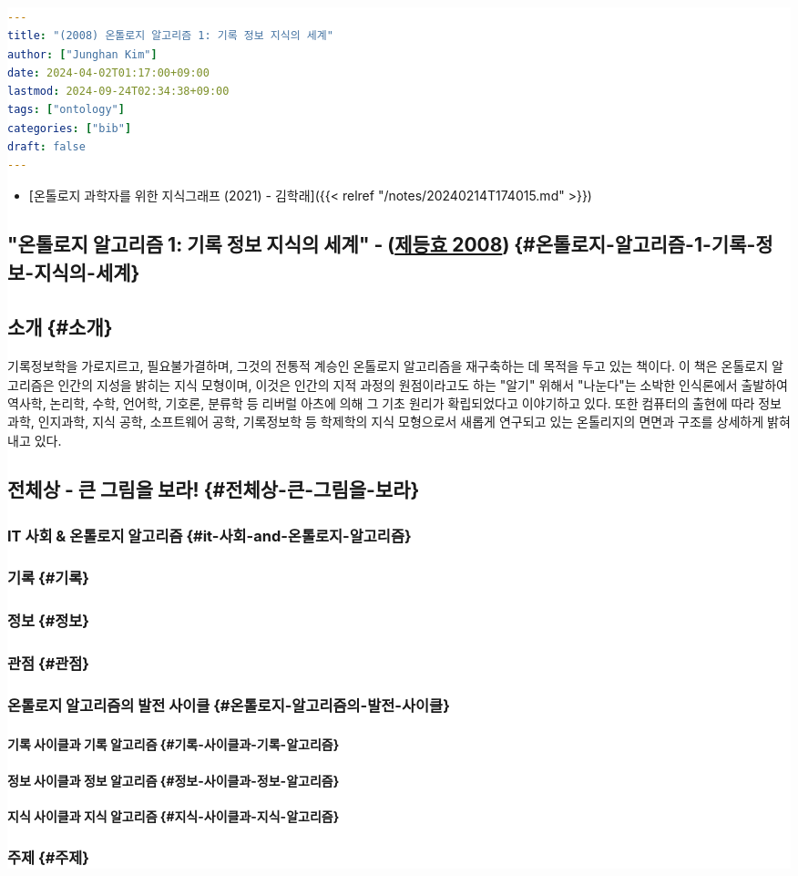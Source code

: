 ```yaml
---
title: "(2008) 온톨로지 알고리즘 1: 기록 정보 지식의 세계"
author: ["Junghan Kim"]
date: 2024-04-02T01:17:00+09:00
lastmod: 2024-09-24T02:34:38+09:00
tags: ["ontology"]
categories: ["bib"]
draft: false
---
```


-   [온톨로지 과학자를 위한 지식그래프 (2021) - 김학래]({{< relref "/notes/20240214T174015.md" >}})


## "온톨로지 알고리즘 1: 기록 정보 지식의 세계" - (<a href="#citeproc_bib_item_1">제등효 2008</a>) {#온톨로지-알고리즘-1-기록-정보-지식의-세계}


## 소개 {#소개}

기록정보학을 가로지르고, 필요불가결하며, 그것의 전통적 계승인 온톨로지 알고리즘을 재구축하는 데 목적을 두고 있는 책이다. 이 책은 온톨로지 알고리즘은 인간의 지성을 밝히는 지식 모형이며, 이것은 인간의 지적 과정의 원점이라고도 하는 "알기" 위해서 "나눈다"는 소박한 인식론에서 출발하여 역사학, 논리학, 수학, 언어학, 기호론, 분류학 등 리버럴 아츠에 의해 그 기초 원리가 확립되었다고 이야기하고 있다. 또한 컴퓨터의 출현에 따라 정보과학, 인지과학, 지식 공학, 소프트웨어 공학, 기록정보학 등 학제학의 지식 모형으로서 새롭게 연구되고 있는 온톨리지의 면면과 구조를 상세하게 밝혀내고 있다.


## 전체상 - 큰 그림을 보라! {#전체상-큰-그림을-보라}


### IT 사회 &amp; 온톨로지 알고리즘 {#it-사회-and-온톨로지-알고리즘}


### 기록 {#기록}


### 정보 {#정보}


### 관점 {#관점}


### 온톨로지 알고리즘의 발전 사이클 {#온톨로지-알고리즘의-발전-사이클}


#### 기록 사이클과 기록 알고리즘 {#기록-사이클과-기록-알고리즘}


#### 정보 사이클과 정보 알고리즘 {#정보-사이클과-정보-알고리즘}


#### 지식 사이클과 지식 알고리즘 {#지식-사이클과-지식-알고리즘}


### 주제 {#주제}
